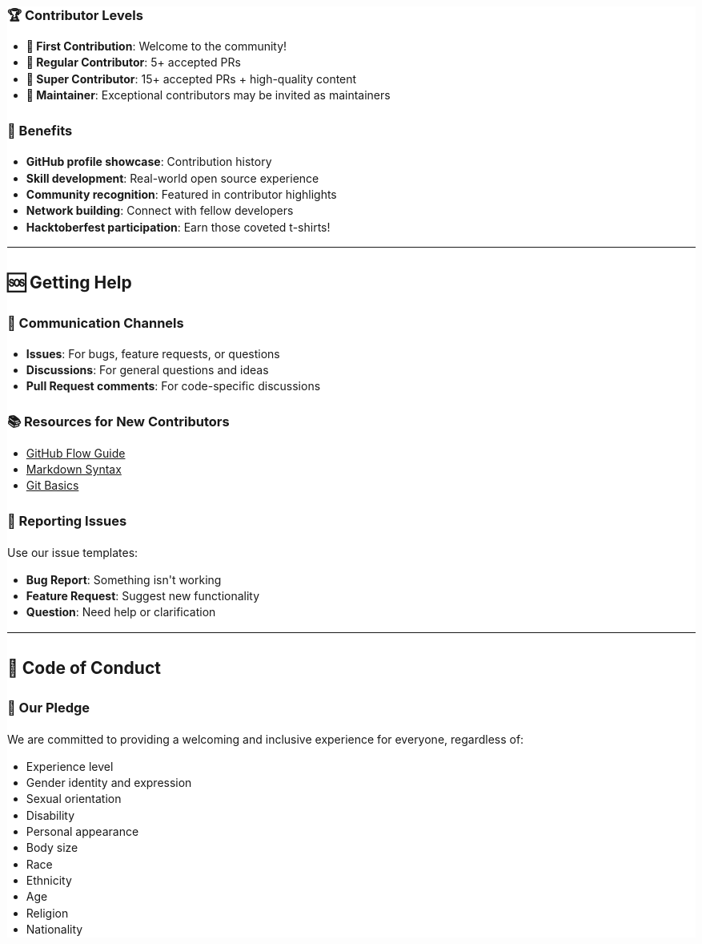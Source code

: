 ### 🏆 Contributor Levels
- **🌟 First Contribution**: Welcome to the community!
- **🚀 Regular Contributor**: 5+ accepted PRs
- **💎 Super Contributor**: 15+ accepted PRs + high-quality content
- **👑 Maintainer**: Exceptional contributors may be invited as maintainers

### 🎁 Benefits
- **GitHub profile showcase**: Contribution history
- **Skill development**: Real-world open source experience
- **Community recognition**: Featured in contributor highlights
- **Network building**: Connect with fellow developers
- **Hacktoberfest participation**: Earn those coveted t-shirts!

---

## 🆘 Getting Help

### 💬 Communication Channels
- **Issues**: For bugs, feature requests, or questions
- **Discussions**: For general questions and ideas
- **Pull Request comments**: For code-specific discussions

### 📚 Resources for New Contributors
- [GitHub Flow Guide](https://guides.github.com/introduction/flow/)
- [Markdown Syntax](https://guides.github.com/features/mastering-markdown/)
- [Git Basics](https://git-scm.com/book/en/v2/Getting-Started-Git-Basics)

### 🐛 Reporting Issues
Use our issue templates:
- **Bug Report**: Something isn't working
- **Feature Request**: Suggest new functionality
- **Question**: Need help or clarification

---

## 📜 Code of Conduct

### 🤝 Our Pledge
We are committed to providing a welcoming and inclusive experience for everyone, regardless of:
- Experience level
- Gender identity and expression
- Sexual orientation
- Disability
- Personal appearance
- Body size
- Race
- Ethnicity
- Age
- Religion
- Nationality
